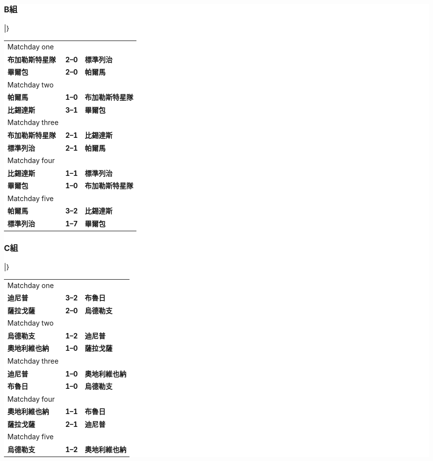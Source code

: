 ### B組

|}

|                |         |             |
| -------------- | ------- | ----------- |
| Matchday one   |         |             |
| **布加勒斯特星隊**    | **2–0** | **標準列治**    |
| **畢爾包**        | **2–0** | **帕爾馬**     |
| Matchday two   |         |             |
| **帕爾馬**        | **1–0** | **布加勒斯特星隊** |
| **比錫達斯**       | **3–1** | **畢爾包**     |
| Matchday three |         |             |
| **布加勒斯特星隊**    | **2–1** | **比錫達斯**    |
| **標準列治**       | **2–1** | **帕爾馬**     |
| Matchday four  |         |             |
| **比錫達斯**       | **1–1** | **標準列治**    |
| **畢爾包**        | **1–0** | **布加勒斯特星隊** |
| Matchday five  |         |             |
| **帕爾馬**        | **3–2** | **比錫達斯**    |
| **標準列治**       | **1–7** | **畢爾包**     |

### C組

|}

|                |         |            |
| -------------- | ------- | ---------- |
| Matchday one   |         |            |
| **迪尼普**        | **3–2** | **布魯日**    |
| **薩拉戈薩**       | **2–0** | **烏德勒支**   |
| Matchday two   |         |            |
| **烏德勒支**       | **1–2** | **迪尼普**    |
| **奧地利維也納**     | **1–0** | **薩拉戈薩**   |
| Matchday three |         |            |
| **迪尼普**        | **1–0** | **奧地利維也納** |
| **布魯日**        | **1–0** | **烏德勒支**   |
| Matchday four  |         |            |
| **奧地利維也納**     | **1–1** | **布魯日**    |
| **薩拉戈薩**       | **2–1** | **迪尼普**    |
| Matchday five  |         |            |
| **烏德勒支**       | **1–2** | **奧地利維也納** |
